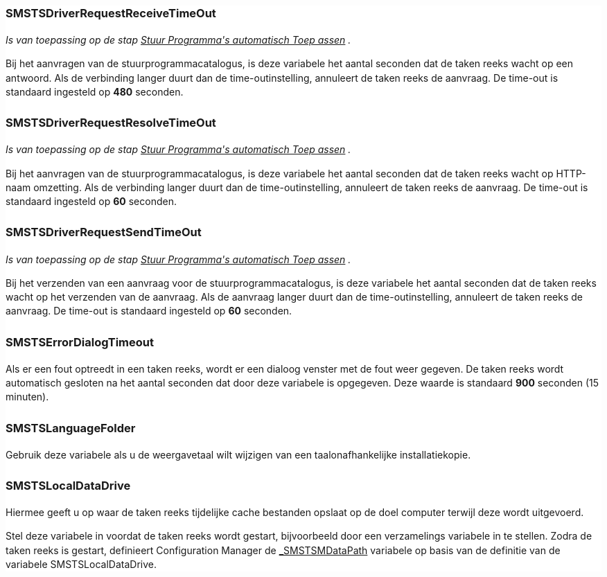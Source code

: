 ### <a name="smstsdriverrequestreceivetimeout"></a><a name="SMSTSDriverRequestReceiveTimeOut"></a> SMSTSDriverRequestReceiveTimeOut

*Is van toepassing op de stap [Stuur Programma's automatisch Toep assen](task-sequence-steps.md#BKMK_AutoApplyDrivers) .*

Bij het aanvragen van de stuurprogrammacatalogus, is deze variabele het aantal seconden dat de taken reeks wacht op een antwoord. Als de verbinding langer duurt dan de time-outinstelling, annuleert de taken reeks de aanvraag. De time-out is standaard ingesteld op **480** seconden.

### <a name="smstsdriverrequestresolvetimeout"></a><a name="SMSTSDriverRequestResolveTimeOut"></a> SMSTSDriverRequestResolveTimeOut

*Is van toepassing op de stap [Stuur Programma's automatisch Toep assen](task-sequence-steps.md#BKMK_AutoApplyDrivers) .*

Bij het aanvragen van de stuurprogrammacatalogus, is deze variabele het aantal seconden dat de taken reeks wacht op HTTP-naam omzetting. Als de verbinding langer duurt dan de time-outinstelling, annuleert de taken reeks de aanvraag. De time-out is standaard ingesteld op **60** seconden.

### <a name="smstsdriverrequestsendtimeout"></a><a name="SMSTSDriverRequestSendTimeOut"></a> SMSTSDriverRequestSendTimeOut

*Is van toepassing op de stap [Stuur Programma's automatisch Toep assen](task-sequence-steps.md#BKMK_AutoApplyDrivers) .*

Bij het verzenden van een aanvraag voor de stuurprogrammacatalogus, is deze variabele het aantal seconden dat de taken reeks wacht op het verzenden van de aanvraag. Als de aanvraag langer duurt dan de time-outinstelling, annuleert de taken reeks de aanvraag. De time-out is standaard ingesteld op **60** seconden.

### <a name="smstserrordialogtimeout"></a><a name="SMSTSErrorDialogTimeout"></a> SMSTSErrorDialogTimeout

Als er een fout optreedt in een taken reeks, wordt er een dialoog venster met de fout weer gegeven. De taken reeks wordt automatisch gesloten na het aantal seconden dat door deze variabele is opgegeven. Deze waarde is standaard **900** seconden (15 minuten).

### <a name="smstslanguagefolder"></a><a name="SMSTSLanguageFolder"></a> SMSTSLanguageFolder

Gebruik deze variabele als u de weergavetaal wilt wijzigen van een taalonafhankelijke installatiekopie.

### <a name="smstslocaldatadrive"></a><a name="SMSTSLocalDataDrive"></a> SMSTSLocalDataDrive

Hiermee geeft u op waar de taken reeks tijdelijke cache bestanden opslaat op de doel computer terwijl deze wordt uitgevoerd.

Stel deze variabele in voordat de taken reeks wordt gestart, bijvoorbeeld door een verzamelings variabele in te stellen. Zodra de taken reeks is gestart, definieert Configuration Manager de [_SMSTSMDataPath](#SMSTSMDataPath) variabele op basis van de definitie van de variabele SMSTSLocalDataDrive.
